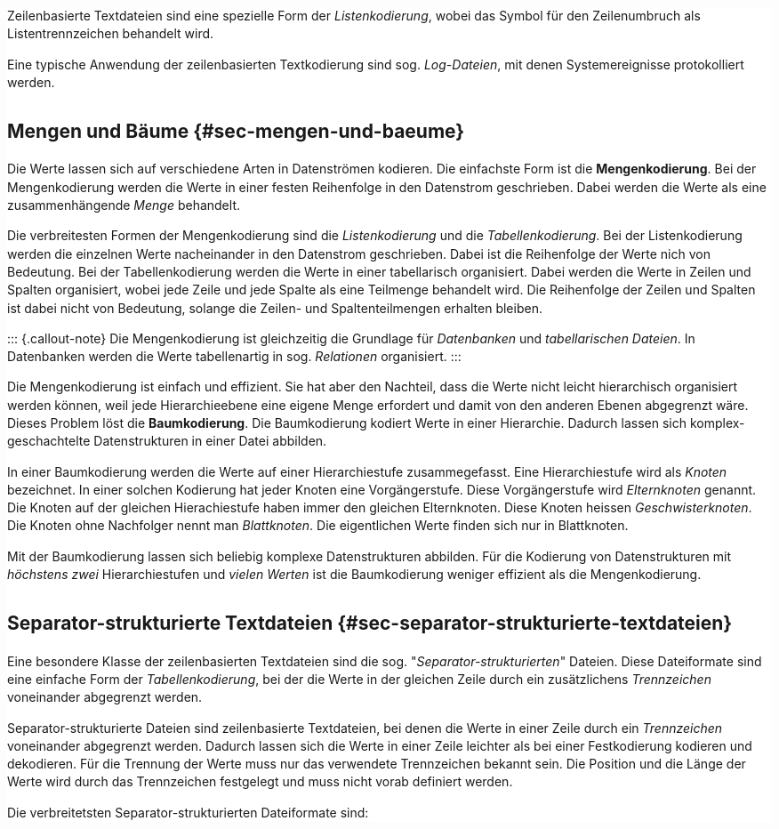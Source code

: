 Zeilenbasierte Textdateien sind eine spezielle Form der *Listenkodierung*, wobei das Symbol für den Zeilenumbruch als Listentrennzeichen behandelt wird.

Eine typische Anwendung der zeilenbasierten Textkodierung sind sog. *Log-Dateien*, mit denen Systemereignisse protokolliert werden.


## Mengen und Bäume {#sec-mengen-und-baeume}

Die Werte lassen sich auf verschiedene Arten in Datenströmen kodieren. Die einfachste Form ist die **Mengenkodierung**. Bei der Mengenkodierung werden die Werte in einer festen Reihenfolge in den Datenstrom geschrieben. Dabei werden die Werte als eine zusammenhängende *Menge* behandelt.

Die verbreitesten Formen der Mengenkodierung sind die *Listenkodierung* und die *Tabellenkodierung*. Bei der Listenkodierung werden die einzelnen Werte nacheinander in den Datenstrom geschrieben. Dabei ist die Reihenfolge der Werte nich von Bedeutung. Bei der Tabellenkodierung werden die Werte in einer tabellarisch organisiert. Dabei werden die Werte in Zeilen und Spalten organisiert, wobei jede Zeile und jede Spalte als eine Teilmenge behandelt wird. Die Reihenfolge der Zeilen und Spalten ist dabei nicht von Bedeutung, solange die Zeilen- und Spaltenteilmengen erhalten bleiben.

::: {.callout-note}
Die Mengenkodierung ist gleichzeitig die Grundlage für *Datenbanken* und *tabellarischen Dateien*. In Datenbanken werden die Werte tabellenartig in sog. *Relationen* organisiert.
:::

Die Mengenkodierung ist einfach und effizient. Sie hat aber den Nachteil, dass die Werte nicht leicht hierarchisch organisiert werden können, weil jede Hierarchieebene eine eigene Menge erfordert und damit von den anderen Ebenen abgegrenzt wäre. Dieses Problem löst die **Baumkodierung**. Die Baumkodierung kodiert Werte in einer Hierarchie. Dadurch lassen sich komplex-geschachtelte Datenstrukturen in einer Datei abbilden. 

In einer Baumkodierung werden die Werte auf einer Hierarchiestufe zusammegefasst. Eine Hierarchiestufe wird als *Knoten* bezeichnet. In einer solchen Kodierung hat jeder Knoten eine Vorgängerstufe. Diese Vorgängerstufe wird *Elternknoten* genannt. Die Knoten auf der gleichen Hierachiestufe haben immer den gleichen Elternknoten. Diese Knoten heissen *Geschwisterknoten*. Die Knoten ohne Nachfolger nennt man *Blattknoten*. Die eigentlichen Werte finden sich nur in Blattknoten. 

Mit der Baumkodierung lassen sich beliebig komplexe Datenstrukturen abbilden. Für die Kodierung von Datenstrukturen mit *höchstens zwei* Hierarchiestufen und *vielen Werten* ist die Baumkodierung weniger effizient als die Mengenkodierung.

## Separator-strukturierte Textdateien {#sec-separator-strukturierte-textdateien}

Eine besondere Klasse der zeilenbasierten Textdateien sind die sog. "*Separator-strukturierten*" Dateien. Diese Dateiformate sind eine einfache Form der *Tabellenkodierung*, bei der die Werte in der gleichen Zeile durch ein zusätzlichens *Trennzeichen* voneinander abgegrenzt werden. 

Separator-strukturierte Dateien sind zeilenbasierte Textdateien, bei denen die Werte in einer Zeile durch ein *Trennzeichen* voneinander abgegrenzt werden. Dadurch lassen sich die Werte in einer Zeile leichter als bei einer Festkodierung kodieren und dekodieren. Für die Trennung der Werte muss nur das verwendete Trennzeichen bekannt sein. Die Position und die Länge der Werte wird durch das Trennzeichen festgelegt und muss nicht vorab definiert werden.

Die verbreitetsten Separator-strukturierten Dateiformate sind: 
